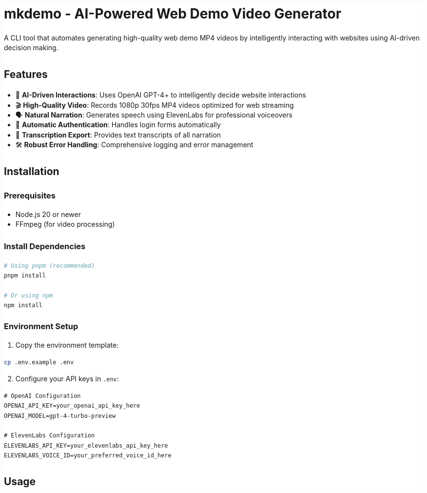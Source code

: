 # mkdemo - AI-Powered Web Demo Video Generator

A CLI tool that automates generating high-quality web demo MP4 videos by intelligently interacting with websites using AI-driven decision making.

## Features

- 🤖 **AI-Driven Interactions**: Uses OpenAI GPT-4+ to intelligently decide website interactions
- 🎬 **High-Quality Video**: Records 1080p 30fps MP4 videos optimized for web streaming
- 🗣️ **Natural Narration**: Generates speech using ElevenLabs for professional voiceovers
- 🔐 **Automatic Authentication**: Handles login forms automatically
- 📝 **Transcription Export**: Provides text transcripts of all narration
- 🛠️ **Robust Error Handling**: Comprehensive logging and error management

## Installation

### Prerequisites

- Node.js 20 or newer
- FFmpeg (for video processing)

### Install Dependencies

```bash
# Using pnpm (recommended)
pnpm install

# Or using npm
npm install
```

### Environment Setup

1. Copy the environment template:
```bash
cp .env.example .env
```

2. Configure your API keys in `.env`:
```env
# OpenAI Configuration
OPENAI_API_KEY=your_openai_api_key_here
OPENAI_MODEL=gpt-4-turbo-preview

# ElevenLabs Configuration
ELEVENLABS_API_KEY=your_elevenlabs_api_key_here
ELEVENLABS_VOICE_ID=your_preferred_voice_id_here
```

## Usage
